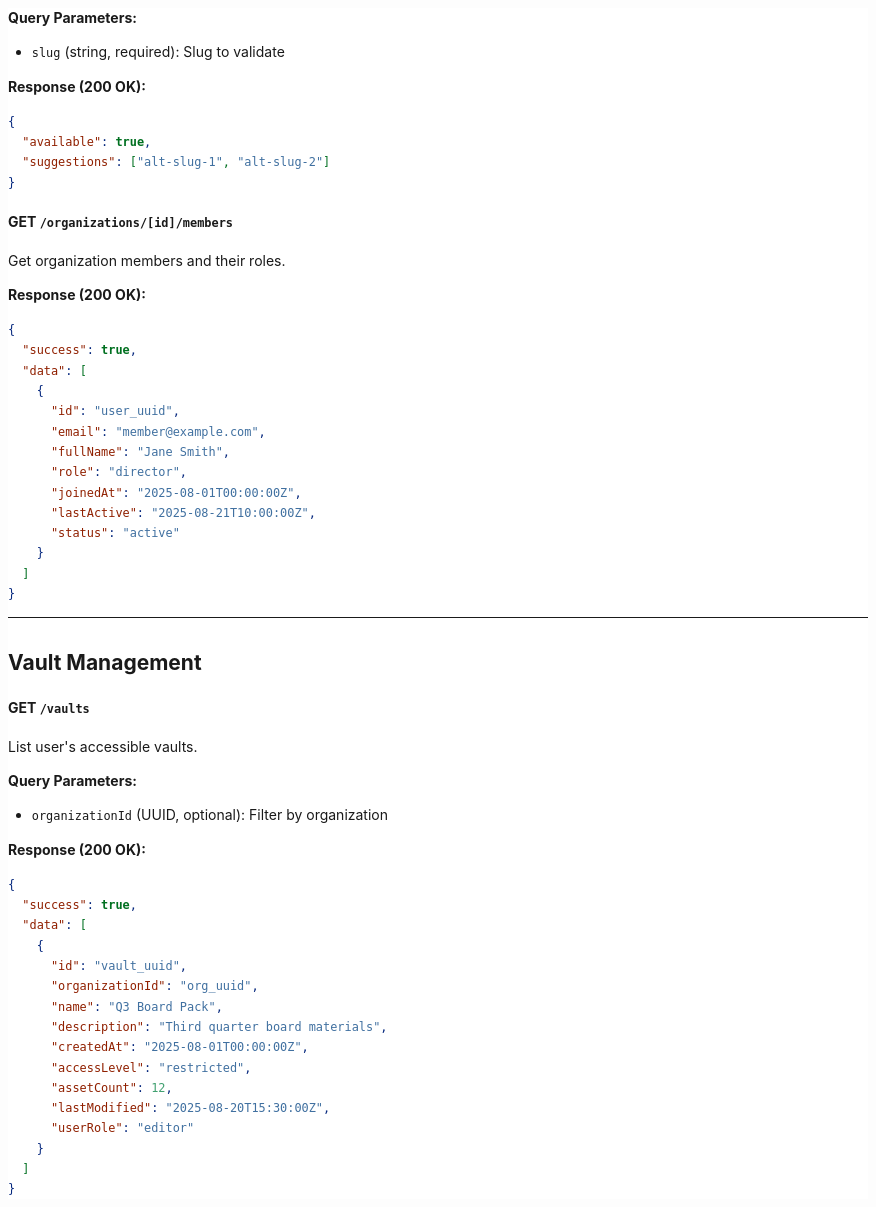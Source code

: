 **Query Parameters:**
- `slug` (string, required): Slug to validate

**Response (200 OK):**
```json
{
  "available": true,
  "suggestions": ["alt-slug-1", "alt-slug-2"]
}
```

#### GET `/organizations/[id]/members`
Get organization members and their roles.

**Response (200 OK):**
```json
{
  "success": true,
  "data": [
    {
      "id": "user_uuid",
      "email": "member@example.com",
      "fullName": "Jane Smith",
      "role": "director",
      "joinedAt": "2025-08-01T00:00:00Z",
      "lastActive": "2025-08-21T10:00:00Z",
      "status": "active"
    }
  ]
}
```

---

## Vault Management

#### GET `/vaults`
List user's accessible vaults.

**Query Parameters:**
- `organizationId` (UUID, optional): Filter by organization

**Response (200 OK):**
```json
{
  "success": true,
  "data": [
    {
      "id": "vault_uuid",
      "organizationId": "org_uuid",
      "name": "Q3 Board Pack",
      "description": "Third quarter board materials",
      "createdAt": "2025-08-01T00:00:00Z",
      "accessLevel": "restricted",
      "assetCount": 12,
      "lastModified": "2025-08-20T15:30:00Z",
      "userRole": "editor"
    }
  ]
}
```
